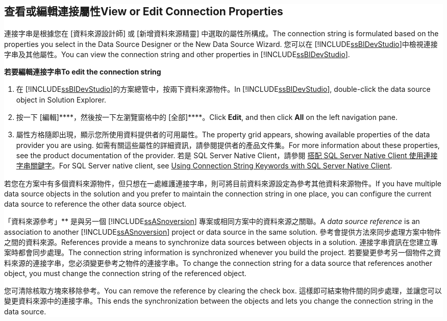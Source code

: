 ##  <a name="view-or-edit-connection-properties"></a><a name="bkmk_ConnectionString"></a><span data-ttu-id="77842-213">查看或編輯連接屬性</span><span class="sxs-lookup"><span data-stu-id="77842-213">View or Edit Connection Properties</span></span>  
 <span data-ttu-id="77842-214">連接字串是根據您在 [資料來源設計師] 或 [新增資料來源精靈] 中選取的屬性所構成。</span><span class="sxs-lookup"><span data-stu-id="77842-214">The connection string is formulated based on the properties you select in the Data Source Designer or the New Data Source Wizard.</span></span> <span data-ttu-id="77842-215">您可以在 [!INCLUDE[ssBIDevStudio](../../includes/ssbidevstudio-md.md)]中檢視連接字串及其他屬性。</span><span class="sxs-lookup"><span data-stu-id="77842-215">You can view the connection string and other properties in [!INCLUDE[ssBIDevStudio](../../includes/ssbidevstudio-md.md)].</span></span>  
  
 <span data-ttu-id="77842-216">**若要編輯連接字串**</span><span class="sxs-lookup"><span data-stu-id="77842-216">**To edit the connection string**</span></span>  
  
1.  <span data-ttu-id="77842-217">在 [!INCLUDE[ssBIDevStudio](../../includes/ssbidevstudio-md.md)]的方案總管中，按兩下資料來源物件。</span><span class="sxs-lookup"><span data-stu-id="77842-217">In [!INCLUDE[ssBIDevStudio](../../includes/ssbidevstudio-md.md)], double-click the data source object in Solution Explorer.</span></span>  
  
2.  <span data-ttu-id="77842-218">按一下 [編輯]\*\*\*\*，然後按一下左瀏覽窗格中的 [全部]\*\*\*\*。</span><span class="sxs-lookup"><span data-stu-id="77842-218">Click **Edit**, and then click **All** on the left navigation pane.</span></span>  
  
3.  <span data-ttu-id="77842-219">屬性方格隨即出現，顯示您所使用資料提供者的可用屬性。</span><span class="sxs-lookup"><span data-stu-id="77842-219">The property grid appears, showing available properties of the data provider you are using.</span></span> <span data-ttu-id="77842-220">如需有關這些屬性的詳細資訊，請參閱提供者的產品文件集。</span><span class="sxs-lookup"><span data-stu-id="77842-220">For more information about these properties, see the product documentation of the provider.</span></span>  <span data-ttu-id="77842-221">若是 SQL Server Native Client，請參閱 [搭配 SQL Server Native Client 使用連接字串關鍵字](../../relational-databases/native-client/applications/using-connection-string-keywords-with-sql-server-native-client.md)。</span><span class="sxs-lookup"><span data-stu-id="77842-221">For SQL Server native client, see [Using Connection String Keywords with SQL Server Native Client](../../relational-databases/native-client/applications/using-connection-string-keywords-with-sql-server-native-client.md).</span></span>  
  
 <span data-ttu-id="77842-222">若您在方案中有多個資料來源物件，但只想在一處維護連接字串，則可將目前資料來源設定為參考其他資料來源物件。</span><span class="sxs-lookup"><span data-stu-id="77842-222">If you have multiple data source objects in the solution and you prefer to maintain the connection string in one place, you can configure the current data source to reference the other data source object.</span></span>  
  
 <span data-ttu-id="77842-223">「資料來源參考」\*\* 是與另一個 [!INCLUDE[ssASnoversion](../../includes/ssasnoversion-md.md)] 專案或相同方案中的資料來源之關聯。</span><span class="sxs-lookup"><span data-stu-id="77842-223">A *data source reference* is an association to another [!INCLUDE[ssASnoversion](../../includes/ssasnoversion-md.md)] project or data source in the same solution.</span></span> <span data-ttu-id="77842-224">參考會提供方法來同步處理方案中物件之間的資料來源。</span><span class="sxs-lookup"><span data-stu-id="77842-224">References provide a means to synchronize data sources between objects in a solution.</span></span> <span data-ttu-id="77842-225">連接字串資訊在您建立專案時都會同步處理。</span><span class="sxs-lookup"><span data-stu-id="77842-225">The connection string information is synchronized whenever you build the project.</span></span> <span data-ttu-id="77842-226">若要變更參考另一個物件之資料來源的連接字串，您必須變更參考之物件的連接字串。</span><span class="sxs-lookup"><span data-stu-id="77842-226">To change the connection string for a data source that references another object, you must change the connection string of the referenced object.</span></span>  
  
 <span data-ttu-id="77842-227">您可清除核取方塊來移除參考。</span><span class="sxs-lookup"><span data-stu-id="77842-227">You can remove the reference by clearing the check box.</span></span> <span data-ttu-id="77842-228">這樣即可結束物件間的同步處理，並讓您可以變更資料來源中的連接字串。</span><span class="sxs-lookup"><span data-stu-id="77842-228">This ends the synchronization between the objects and lets you change the connection string in the data source.</span></span>  
  